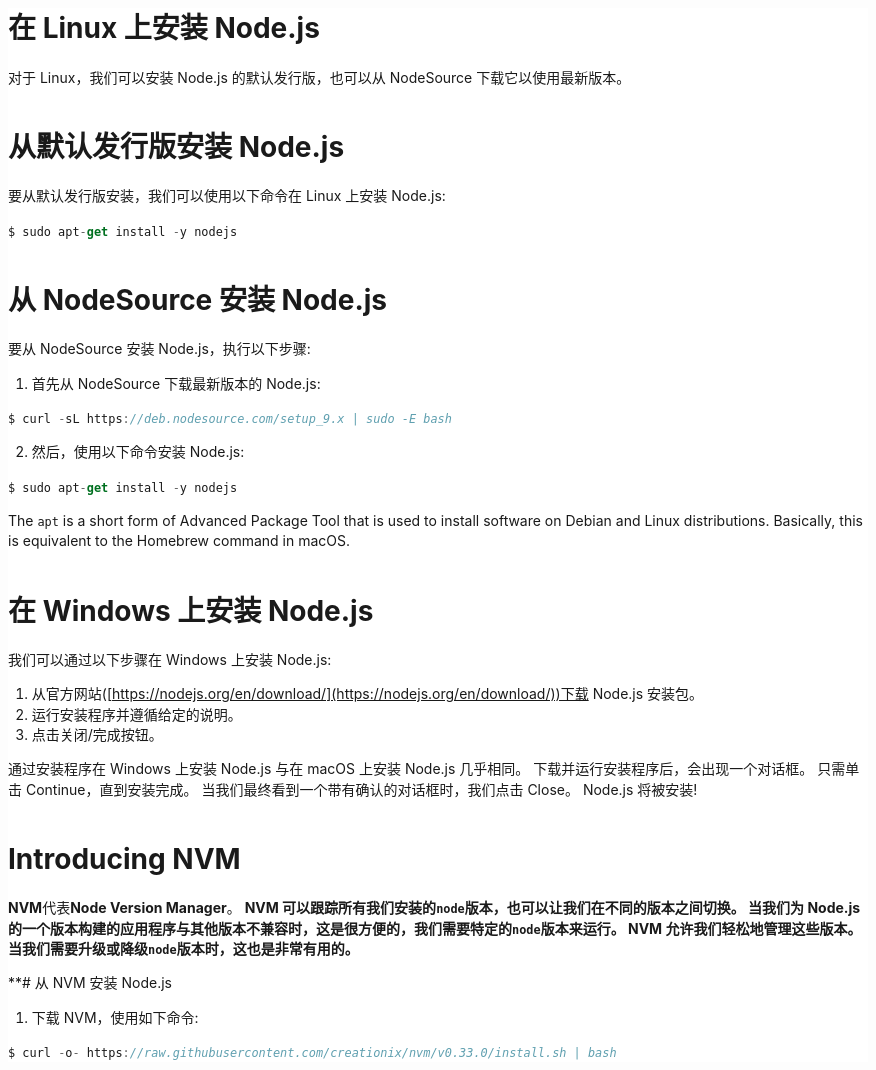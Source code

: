 # 在 Linux 上安装 Node.js

对于 Linux，我们可以安装 Node.js 的默认发行版，也可以从 NodeSource 下载它以使用最新版本。

# 从默认发行版安装 Node.js

要从默认发行版安装，我们可以使用以下命令在 Linux 上安装 Node.js:

```js
$ sudo apt-get install -y nodejs
```

# 从 NodeSource 安装 Node.js

要从 NodeSource 安装 Node.js，执行以下步骤:

1.  首先从 NodeSource 下载最新版本的 Node.js:

```js
$ curl -sL https://deb.nodesource.com/setup_9.x | sudo -E bash 
```

2.  然后，使用以下命令安装 Node.js:

```js
$ sudo apt-get install -y nodejs
```

The `apt` is a short form of Advanced Package Tool that is used to install software on Debian and Linux distributions. Basically, this is equivalent to the Homebrew command in macOS.

# 在 Windows 上安装 Node.js

我们可以通过以下步骤在 Windows 上安装 Node.js:

1.  从官方网站([https://nodejs.org/en/download/](https://nodejs.org/en/download/))下载 Node.js 安装包。
2.  运行安装程序并遵循给定的说明。
3.  点击关闭/完成按钮。

通过安装程序在 Windows 上安装 Node.js 与在 macOS 上安装 Node.js 几乎相同。 下载并运行安装程序后，会出现一个对话框。 只需单击 Continue，直到安装完成。 当我们最终看到一个带有确认的对话框时，我们点击 Close。 Node.js 将被安装!

# Introducing NVM

**NVM**代表**Node Version Manager**。 **NVM 可以跟踪所有我们安装的`node`版本，也可以让我们在不同的版本之间切换。 当我们为 Node.js 的一个版本构建的应用程序与其他版本不兼容时，这是很方便的，我们需要特定的`node`版本来运行。 NVM 允许我们轻松地管理这些版本。 当我们需要升级或降级`node`版本时，这也是非常有用的。**

 **# 从 NVM 安装 Node.js

1.  下载 NVM，使用如下命令:

```js
$ curl -o- https://raw.githubusercontent.com/creationix/nvm/v0.33.0/install.sh | bash
```
